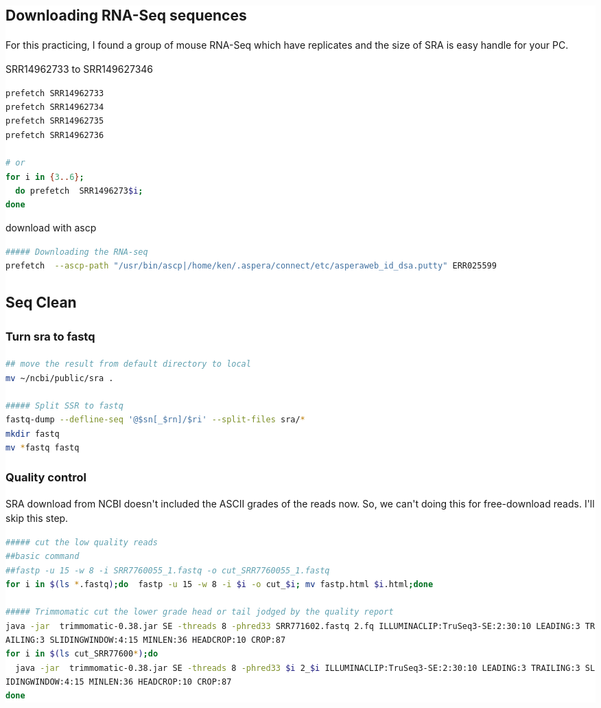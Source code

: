 ## Downloading RNA-Seq sequences

For this practicing, I found a group of mouse RNA-Seq which have replicates and the size of SRA is easy handle for your PC.

SRR14962733	to SRR149627346

```bash
prefetch SRR14962733
prefetch SRR14962734
prefetch SRR14962735
prefetch SRR14962736

# or
for i in {3..6};
  do prefetch  SRR1496273$i;
done
```

download with ascp
```bash
##### Downloading the RNA-seq
prefetch  --ascp-path "/usr/bin/ascp|/home/ken/.aspera/connect/etc/asperaweb_id_dsa.putty" ERR025599
```

## Seq Clean

### Turn sra to fastq
```bash
## move the result from default directory to local
mv ~/ncbi/public/sra .

##### Split SSR to fastq
fastq-dump --defline-seq '@$sn[_$rn]/$ri' --split-files sra/*
mkdir fastq
mv *fastq fastq
```

### Quality control

SRA download from NCBI doesn't included the ASCII grades of the reads now. So, we can't doing this for free-download reads. I'll skip this step.
```bash
##### cut the low quality reads
##basic command
##fastp -u 15 -w 8 -i SRR7760055_1.fastq -o cut_SRR7760055_1.fastq
for i in $(ls *.fastq);do  fastp -u 15 -w 8 -i $i -o cut_$i; mv fastp.html $i.html;done

##### Trimmomatic cut the lower grade head or tail jodged by the quality report
java -jar  trimmomatic-0.38.jar SE -threads 8 -phred33 SRR771602.fastq 2.fq ILLUMINACLIP:TruSeq3-SE:2:30:10 LEADING:3 TRAILING:3 SLIDINGWINDOW:4:15 MINLEN:36 HEADCROP:10 CROP:87
for i in $(ls cut_SRR77600*);do
  java -jar  trimmomatic-0.38.jar SE -threads 8 -phred33 $i 2_$i ILLUMINACLIP:TruSeq3-SE:2:30:10 LEADING:3 TRAILING:3 SLIDINGWINDOW:4:15 MINLEN:36 HEADCROP:10 CROP:87
done

```
